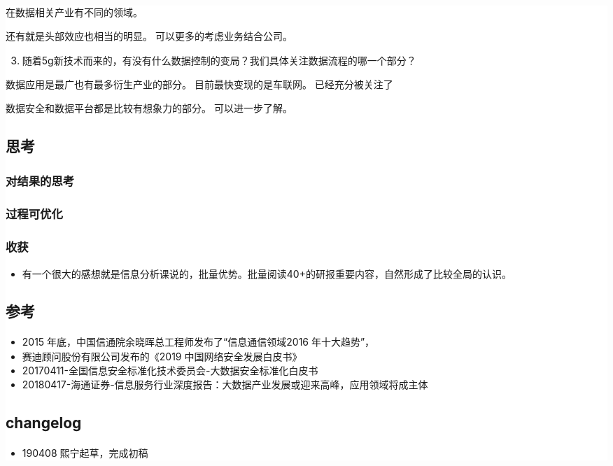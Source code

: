 在数据相关产业有不同的领域。

还有就是头部效应也相当的明显。
可以更多的考虑业务结合公司。

3. 随着5g新技术而来的，有没有什么数据控制的变局？我们具体关注数据流程的哪一个部分？

数据应用是最广也有最多衍生产业的部分。
目前最快变现的是车联网。
已经充分被关注了

数据安全和数据平台都是比较有想象力的部分。
可以进一步了解。

## 思考
### 对结果的思考

### 过程可优化

### 收获
* 有一个很大的感想就是信息分析课说的，批量优势。批量阅读40+的研报重要内容，自然形成了比较全局的认识。



## 参考
* 2015 年底，中国信通院余晓晖总工程师发布了“信息通信领域2016 年十大趋势”，
* 赛迪顾问股份有限公司发布的《2019 中国网络安全发展白皮书》
* 20170411-全国信息安全标准化技术委员会-大数据安全标准化白皮书
* 20180417-海通证券-信息服务行业深度报告：大数据产业发展或迎来高峰，应用领域将成主体

## changelog
* 190408 熙宁起草，完成初稿
